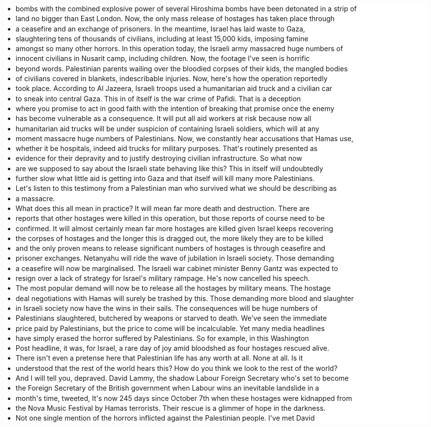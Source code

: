 *  bombs with the combined explosive power of several Hiroshima bombs have been detonated in a strip of
*  land no bigger than East London. Now, the only mass release of hostages has taken place through
*  a ceasefire and an exchange of prisoners. In the meantime, Israel has laid waste to Gaza,
*  slaughtering tens of thousands of civilians, including at least 15,000 kids, imposing famine
*  amongst so many other horrors. In this operation today, the Israeli army massacred huge numbers of
*  innocent civilians in Nusarit camp, including children. Now, the footage I've seen is horrific
*  beyond words. Palestinian parents wailing over the bloodied corpses of their kids, the mangled bodies
*  of civilians covered in blankets, indescribable injuries. Now, here's how the operation reportedly
*  took place. According to Al Jazeera, Israeli troops used a humanitarian aid truck and a civilian car
*  to sneak into central Gaza. This in of itself is the war crime of Pafidi. That is a deception
*  where you promise to act in good faith with the intention of breaking that promise once the enemy
*  has become vulnerable as a consequence. It will put all aid workers at risk because now all
*  humanitarian aid trucks will be under suspicion of containing Israeli soldiers, which will at any
*  moment massacre huge numbers of Palestinians. Now, we constantly hear accusations that Hamas use,
*  whether it be hospitals, indeed aid trucks for military purposes. That's routinely presented as
*  evidence for their depravity and to justify destroying civilian infrastructure. So what now
*  are we supposed to say about the Israeli state behaving like this? This in itself will undoubtedly
*  further slow what little aid is getting into Gaza and that itself will kill many more Palestinians.
*  Let's listen to this testimony from a Palestinian man who survived what we should be describing as
*  a massacre.
*  What does this all mean in practice? It will mean far more death and destruction. There are
*  reports that other hostages were killed in this operation, but those reports of course need to be
*  confirmed. It will almost certainly mean far more hostages are killed given Israel keeps recovering
*  the corpses of hostages and the longer this is dragged out, the more likely they are to be killed
*  and the only proven means to release significant numbers of hostages is through ceasefire and
*  prisoner exchanges. Netanyahu will ride the wave of jubilation in Israeli society. Those demanding
*  a ceasefire will now be marginalised. The Israeli war cabinet minister Benny Gantz was expected to
*  resign over a lack of strategy for Israel's military rampage. He's now cancelled his speech.
*  The most popular demand will now be to release all the hostages by military means. The hostage
*  deal negotiations with Hamas will surely be trashed by this. Those demanding more blood and slaughter
*  in Israeli society now have the wins in their sails. The consequences will be huge numbers of
*  Palestinians slaughtered, butchered by weapons or starved to death. We've seen the immediate
*  price paid by Palestinians, but the price to come will be incalculable. Yet many media headlines
*  have simply erased the horror suffered by Palestinians. So for example, in this Washington
*  Post headline, it was, for Israel, a rare day of joy amid bloodshed as four hostages rescued alive.
*  There isn't even a pretense here that Palestinian life has any worth at all. None at all. Is it
*  understood that the rest of the world hears this? How do you think we look to the rest of the world?
*  And I will tell you, depraved. David Lammy, the shadow Labour Foreign Secretary who's set to become
*  the Foreign Secretary of the British government when Labour wins an inevitable landslide in a
*  month's time, tweeted, It's now 245 days since October 7th when these hostages were kidnapped from
*  the Nova Music Festival by Hamas terrorists. Their rescue is a glimmer of hope in the darkness.
*  Not one single mention of the horrors inflicted against the Palestinian people. I've met David